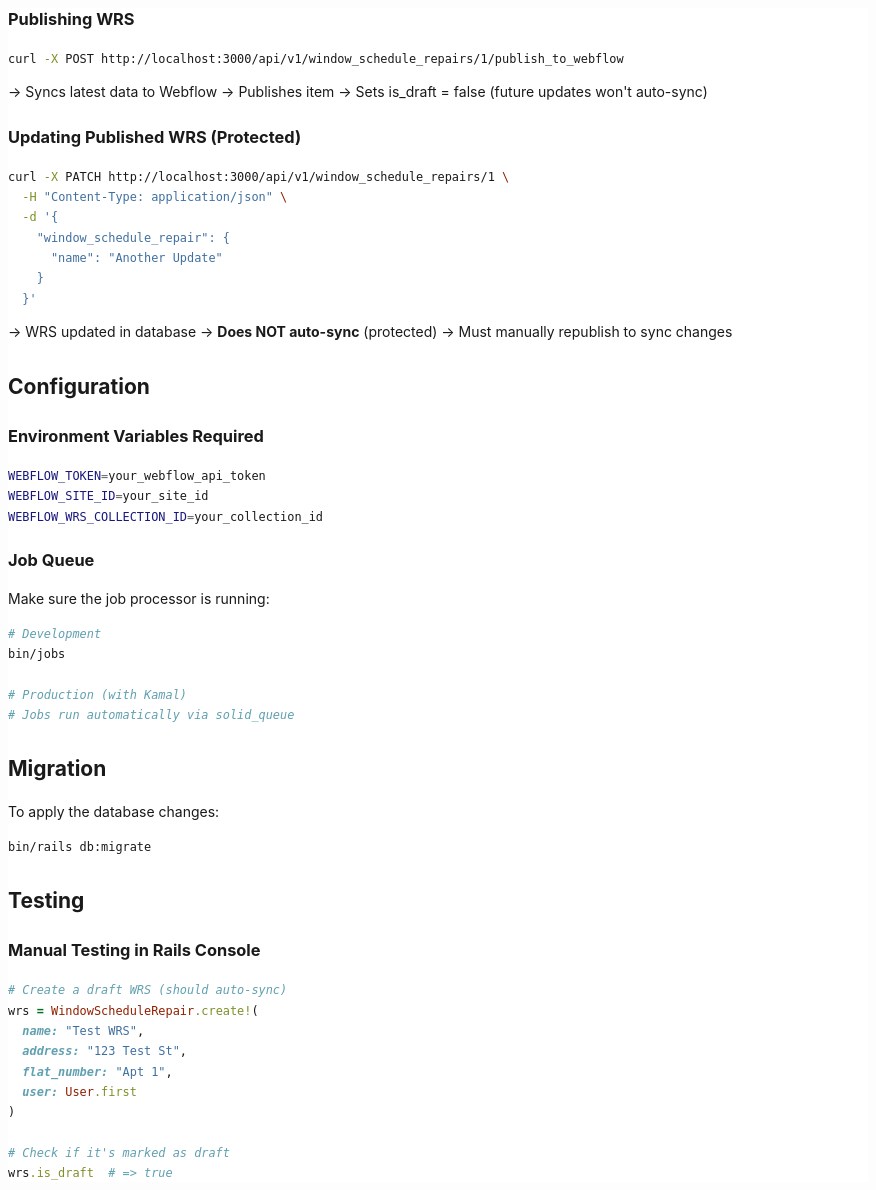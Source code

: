 ### Publishing WRS
```bash
curl -X POST http://localhost:3000/api/v1/window_schedule_repairs/1/publish_to_webflow
```
→ Syncs latest data to Webflow
→ Publishes item
→ Sets is_draft = false (future updates won't auto-sync)

### Updating Published WRS (Protected)
```bash
curl -X PATCH http://localhost:3000/api/v1/window_schedule_repairs/1 \
  -H "Content-Type: application/json" \
  -d '{
    "window_schedule_repair": {
      "name": "Another Update"
    }
  }'
```
→ WRS updated in database
→ **Does NOT auto-sync** (protected)
→ Must manually republish to sync changes

## Configuration

### Environment Variables Required
```bash
WEBFLOW_TOKEN=your_webflow_api_token
WEBFLOW_SITE_ID=your_site_id
WEBFLOW_WRS_COLLECTION_ID=your_collection_id
```

### Job Queue
Make sure the job processor is running:
```bash
# Development
bin/jobs

# Production (with Kamal)
# Jobs run automatically via solid_queue
```

## Migration

To apply the database changes:
```bash
bin/rails db:migrate
```

## Testing

### Manual Testing in Rails Console
```ruby
# Create a draft WRS (should auto-sync)
wrs = WindowScheduleRepair.create!(
  name: "Test WRS",
  address: "123 Test St",
  flat_number: "Apt 1",
  user: User.first
)

# Check if it's marked as draft
wrs.is_draft  # => true

```